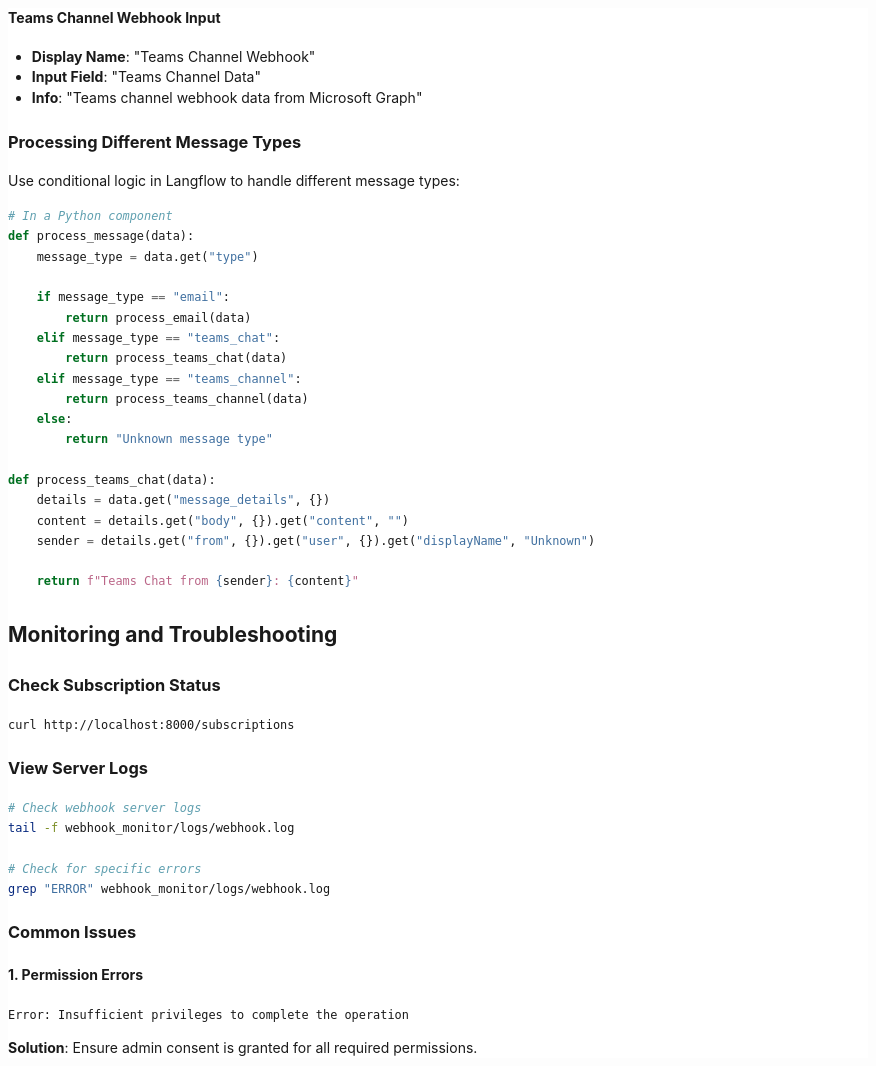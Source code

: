 #### Teams Channel Webhook Input
- **Display Name**: "Teams Channel Webhook"  
- **Input Field**: "Teams Channel Data"
- **Info**: "Teams channel webhook data from Microsoft Graph"

### Processing Different Message Types

Use conditional logic in Langflow to handle different message types:

```python
# In a Python component
def process_message(data):
    message_type = data.get("type")
    
    if message_type == "email":
        return process_email(data)
    elif message_type == "teams_chat":
        return process_teams_chat(data)
    elif message_type == "teams_channel":
        return process_teams_channel(data)
    else:
        return "Unknown message type"

def process_teams_chat(data):
    details = data.get("message_details", {})
    content = details.get("body", {}).get("content", "")
    sender = details.get("from", {}).get("user", {}).get("displayName", "Unknown")
    
    return f"Teams Chat from {sender}: {content}"
```

## Monitoring and Troubleshooting

### Check Subscription Status
```bash
curl http://localhost:8000/subscriptions
```

### View Server Logs
```bash
# Check webhook server logs
tail -f webhook_monitor/logs/webhook.log

# Check for specific errors
grep "ERROR" webhook_monitor/logs/webhook.log
```

### Common Issues

#### 1. Permission Errors
```
Error: Insufficient privileges to complete the operation
```
**Solution**: Ensure admin consent is granted for all required permissions.
